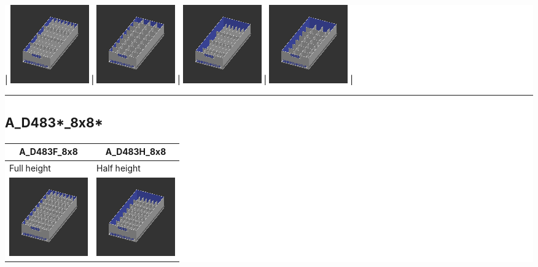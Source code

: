 | ![preview](png/A_D483F_8x4.png) | ![preview](png/A_D483F_8x4_R.png) | ![preview](png/A_D483H_8x4.png) | ![preview](png/A_D483H_8x4_R.png) | 


---
## A_D483*_8x8*
| **A_D483F_8x8** | **A_D483H_8x8** | 
| --- | --- | 
| Full height | Half height | 
| ![preview](png/A_D483F_8x8.png) | ![preview](png/A_D483H_8x8.png) | 
